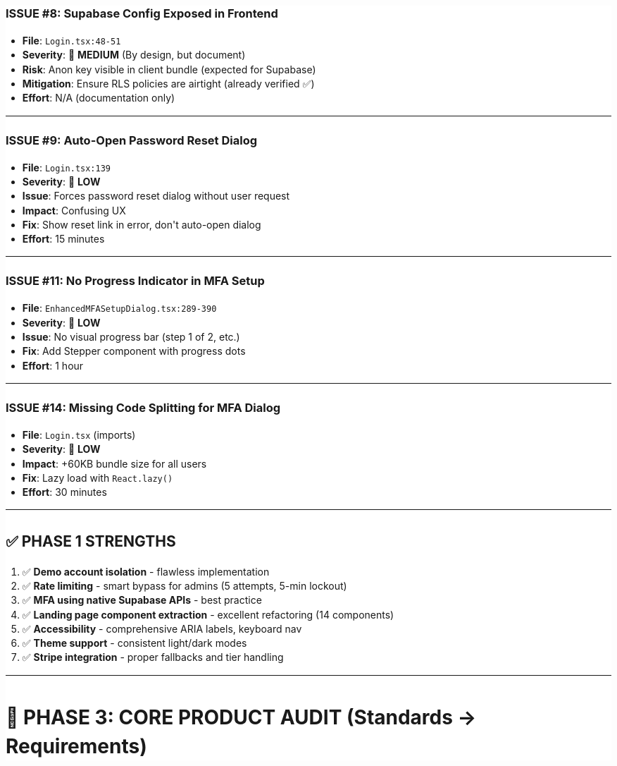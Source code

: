
### **ISSUE #8: Supabase Config Exposed in Frontend**
- **File**: `Login.tsx:48-51`
- **Severity**: 📝 **MEDIUM** (By design, but document)
- **Risk**: Anon key visible in client bundle (expected for Supabase)
- **Mitigation**: Ensure RLS policies are airtight (already verified ✅)
- **Effort**: N/A (documentation only)

---

### **ISSUE #9: Auto-Open Password Reset Dialog**
- **File**: `Login.tsx:139`
- **Severity**: 📝 **LOW**
- **Issue**: Forces password reset dialog without user request
- **Impact**: Confusing UX
- **Fix**: Show reset link in error, don't auto-open dialog
- **Effort**: 15 minutes

---

### **ISSUE #11: No Progress Indicator in MFA Setup**
- **File**: `EnhancedMFASetupDialog.tsx:289-390`
- **Severity**: 📝 **LOW**
- **Issue**: No visual progress bar (step 1 of 2, etc.)
- **Fix**: Add Stepper component with progress dots
- **Effort**: 1 hour

---

### **ISSUE #14: Missing Code Splitting for MFA Dialog**
- **File**: `Login.tsx` (imports)
- **Severity**: 📝 **LOW**
- **Impact**: +60KB bundle size for all users
- **Fix**: Lazy load with `React.lazy()`
- **Effort**: 30 minutes

---

## ✅ PHASE 1 STRENGTHS

1. ✅ **Demo account isolation** - flawless implementation
2. ✅ **Rate limiting** - smart bypass for admins (5 attempts, 5-min lockout)
3. ✅ **MFA using native Supabase APIs** - best practice
4. ✅ **Landing page component extraction** - excellent refactoring (14 components)
5. ✅ **Accessibility** - comprehensive ARIA labels, keyboard nav
6. ✅ **Theme support** - consistent light/dark modes
7. ✅ **Stripe integration** - proper fallbacks and tier handling

---

# 🚨 PHASE 3: CORE PRODUCT AUDIT (Standards → Requirements)
